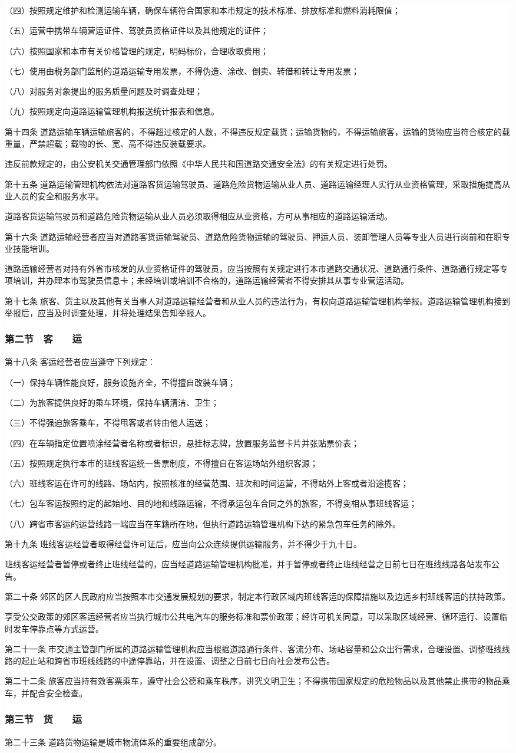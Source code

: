 （四）按照规定维护和检测运输车辆，确保车辆符合国家和本市规定的技术标准、排放标准和燃料消耗限值；

（五）运营中携带车辆营运证件、驾驶员资格证件以及其他规定的证件；

（六）按照国家和本市有关价格管理的规定，明码标价，合理收取费用；

（七）使用由税务部门监制的道路运输专用发票，不得伪造、涂改、倒卖、转借和转让专用发票；

（八）对服务对象提出的服务质量问题及时调查处理；

（九）按照规定向道路运输管理机构报送统计报表和信息。

第十四条 道路运输车辆运输旅客的，不得超过核定的人数，不得违反规定载货；运输货物的，不得运输旅客，运输的货物应当符合核定的载重量，严禁超载；载物的长、宽、高不得违反装载要求。

违反前款规定的，由公安机关交通管理部门依照《中华人民共和国道路交通安全法》的有关规定进行处罚。

第十五条 道路运输管理机构依法对道路客货运输驾驶员、道路危险货物运输从业人员、道路运输经理人实行从业资格管理，采取措施提高从业人员的安全和服务水平。

道路客货运输驾驶员和道路危险货物运输从业人员必须取得相应从业资格，方可从事相应的道路运输活动。

第十六条 道路运输经营者应当对道路客货运输驾驶员、道路危险货物运输的驾驶员、押运人员、装卸管理人员等专业人员进行岗前和在职专业技能培训。

道路运输经营者对持有外省市核发的从业资格证件的驾驶员，应当按照有关规定进行本市道路交通状况、道路通行条件、道路通行规定等专项培训，并办理本市驾驶员信息卡；未经培训或培训不合格的，道路运输经营者不得安排其从事专业营运活动。

第十七条 旅客、货主以及其他有关当事人对道路运输经营者和从业人员的违法行为，有权向道路运输管理机构举报。道路运输管理机构接到举报后，应当及时调查处理，并将处理结果告知举报人。

### 第二节　客　　运

第十八条 客运经营者应当遵守下列规定：

（一）保持车辆性能良好，服务设施齐全，不得擅自改装车辆；

（二）为旅客提供良好的乘车环境，保持车辆清洁、卫生；

（三）不得强迫旅客乘车，不得甩客或者转由他人运送；

（四）在车辆指定位置喷涂经营者名称或者标识，悬挂标志牌，放置服务监督卡片并张贴票价表；

（五）按照规定执行本市的班线客运统一售票制度，不得擅自在客运场站外组织客源；

（六）班线客运在许可的线路、场站内，按照核准的经营范围、班次和时间运营，不得站外上客或者沿途揽客；

（七）包车客运按照约定的起始地、目的地和线路运输，不得承运包车合同之外的旅客，不得变相从事班线客运；

（八）跨省市客运的运营线路一端应当在车籍所在地，但执行道路运输管理机构下达的紧急包车任务的除外。

第十九条 班线客运经营者取得经营许可证后，应当向公众连续提供运输服务，并不得少于九十日。

班线客运经营者暂停或者终止班线经营的，应当经道路运输管理机构批准，并于暂停或者终止班线经营之日前七日在班线线路各站发布公告。

第二十条 郊区的区人民政府应当按照本市交通发展规划的要求，制定本行政区域内班线客运的保障措施以及边远乡村班线客运的扶持政策。

享受公交政策的郊区客运经营者应当执行城市公共电汽车的服务标准和票价政策；经许可机关同意，可以采取区域经营、循环运行、设置临时发车停靠点等方式运营。

第二十一条 市交通主管部门所属的道路运输管理机构应当根据道路通行条件、客流分布、场站容量和公众出行需求，合理设置、调整班线线路的起止站和跨省市班线线路的中途停靠站，并在设置、调整之日前七日向社会发布公告。

第二十二条 旅客应当持有效客票乘车，遵守社会公德和乘车秩序，讲究文明卫生；不得携带国家规定的危险物品以及其他禁止携带的物品乘车，并配合安全检查。

### 第三节　货　　运

第二十三条 道路货物运输是城市物流体系的重要组成部分。
